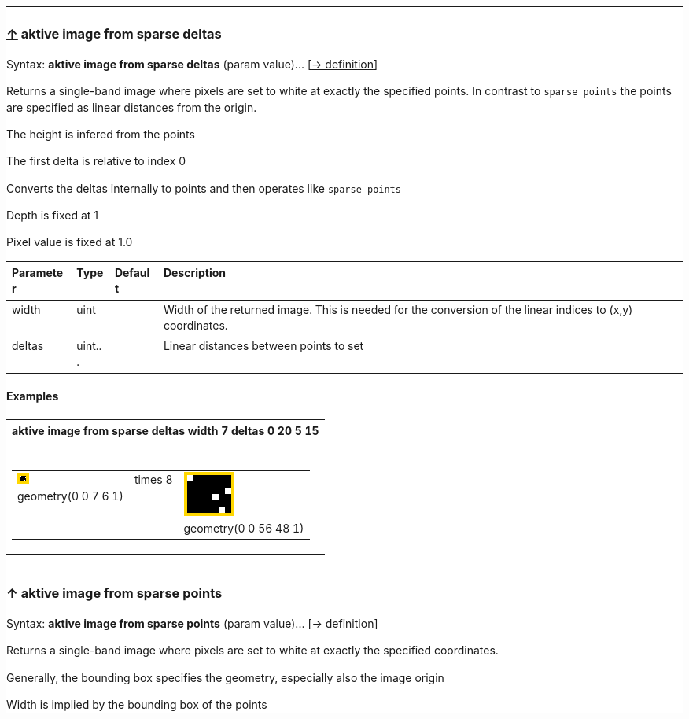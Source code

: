 
---
### [↑](#top) <a name='image_from_sparse_deltas'></a> aktive image from sparse deltas

Syntax: __aktive image from sparse deltas__  (param value)... [[→ definition](/file?ci=trunk&ln=55&name=etc/generator/virtual/sparse.tcl)]

Returns a single-band image where pixels are set to white at exactly the specified points. In contrast to `sparse points` the points are specified as linear distances from the origin.

The height is infered from the points

The first delta is relative to index 0

Converts the deltas internally to points and then operates like `sparse points`

Depth is fixed at 1

Pixel value is fixed at 1.0

|Parameter|Type|Default|Description|
|:---|:---|:---|:---|
|width|uint||Width of the returned image. This is needed for the conversion of the linear indices to (x,y) coordinates.|
|deltas|uint...||Linear distances between points to set|

#### <a name='image_from_sparse_deltas__examples'></a> Examples

<a name='image_from_sparse_deltas__examples__e1'></a><table>
<tr><th>aktive image from sparse deltas width 7 deltas 0 20 5 15
    <br>&nbsp;</th></tr>
<tr><td valign='top'><table><tr><td valign='top'><img src='example-00111.gif' alt='aktive image from sparse deltas width 7 deltas 0 20 5 15' style='border:4px solid gold'>
    <br>geometry(0 0 7 6 1)</td><td valign='top'>times 8</td><td valign='top'><img src='example-00112.gif' alt='aktive image from sparse deltas width 7 deltas 0 20 5 15' style='border:4px solid gold'>
    <br>geometry(0 0 56 48 1)</td></tr></table></td></tr>
</table>


---
### [↑](#top) <a name='image_from_sparse_points'></a> aktive image from sparse points

Syntax: __aktive image from sparse points__  (param value)... [[→ definition](/file?ci=trunk&ln=5&name=etc/generator/virtual/sparse.tcl)]

Returns a single-band image where pixels are set to white at exactly the specified coordinates.

Generally, the bounding box specifies the geometry, especially also the image origin

Width is implied by the bounding box of the points
